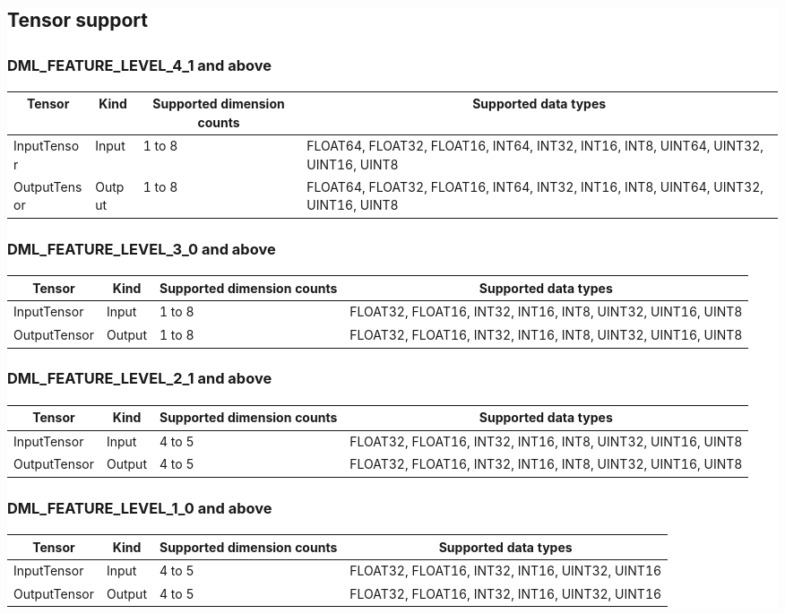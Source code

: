 ## Tensor support

### DML_FEATURE_LEVEL_4_1 and above
| Tensor | Kind | Supported dimension counts | Supported data types |
| ------ | ---- | -------------------------- | -------------------- |
| InputTensor | Input | 1 to 8 | FLOAT64, FLOAT32, FLOAT16, INT64, INT32, INT16, INT8, UINT64, UINT32, UINT16, UINT8 |
| OutputTensor | Output | 1 to 8 | FLOAT64, FLOAT32, FLOAT16, INT64, INT32, INT16, INT8, UINT64, UINT32, UINT16, UINT8 |

### DML_FEATURE_LEVEL_3_0 and above
| Tensor | Kind | Supported dimension counts | Supported data types |
| ------ | ---- | -------------------------- | -------------------- |
| InputTensor | Input | 1 to 8 | FLOAT32, FLOAT16, INT32, INT16, INT8, UINT32, UINT16, UINT8 |
| OutputTensor | Output | 1 to 8 | FLOAT32, FLOAT16, INT32, INT16, INT8, UINT32, UINT16, UINT8 |

### DML_FEATURE_LEVEL_2_1 and above
| Tensor | Kind | Supported dimension counts | Supported data types |
| ------ | ---- | -------------------------- | -------------------- |
| InputTensor | Input | 4 to 5 | FLOAT32, FLOAT16, INT32, INT16, INT8, UINT32, UINT16, UINT8 |
| OutputTensor | Output | 4 to 5 | FLOAT32, FLOAT16, INT32, INT16, INT8, UINT32, UINT16, UINT8 |

### DML_FEATURE_LEVEL_1_0 and above
| Tensor | Kind | Supported dimension counts | Supported data types |
| ------ | ---- | -------------------------- | -------------------- |
| InputTensor | Input | 4 to 5 | FLOAT32, FLOAT16, INT32, INT16, UINT32, UINT16 |
| OutputTensor | Output | 4 to 5 | FLOAT32, FLOAT16, INT32, INT16, UINT32, UINT16 |
